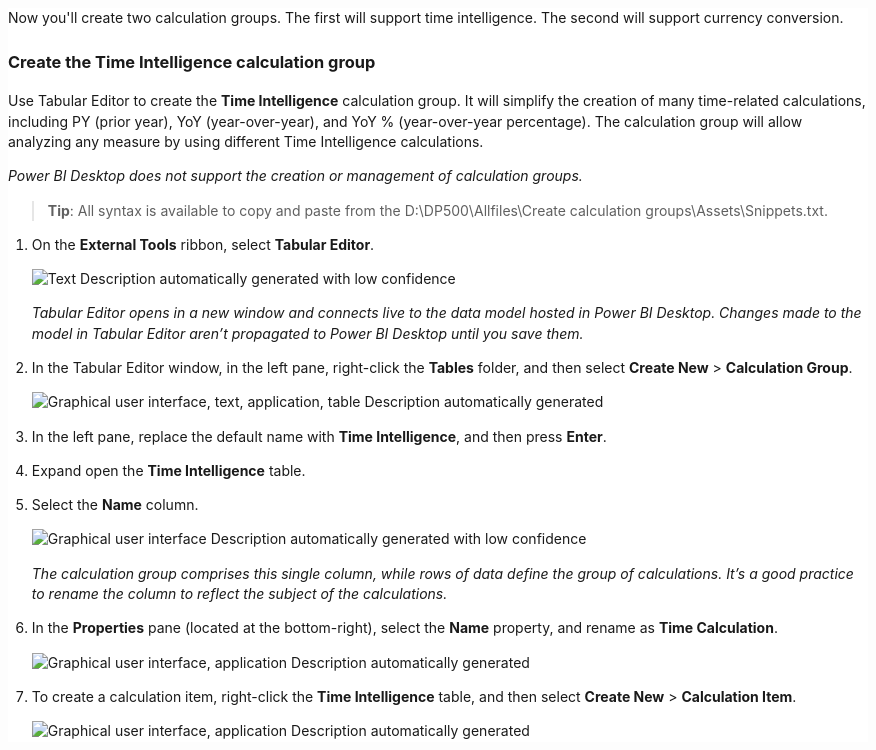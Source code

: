 Now you'll create two calculation groups. The first will support time intelligence. The second will support currency conversion.

### Create the Time Intelligence calculation group

Use Tabular Editor to create the **Time Intelligence** calculation group. It will simplify the creation of many time-related calculations, including PY (prior year), YoY (year-over-year), and YoY % (year-over-year percentage). The calculation group will allow analyzing any measure by using different Time Intelligence calculations.

*Power BI Desktop does not support the creation or management of calculation
groups.*

   > **Tip**: All syntax is available to copy and paste from the D:\DP500\Allfiles\Create calculation groups\Assets\Snippets.txt.

1.  On the **External Tools** ribbon, select **Tabular Editor**.

    ![Text Description automatically generated with low
    confidence](../images/image17.png)

    *Tabular Editor opens in a new window and connects live to the data model
    hosted in Power BI Desktop. Changes made to the model in Tabular Editor
    aren’t propagated to Power BI Desktop until you save them.*

2.  In the Tabular Editor window, in the left pane, right-click the **Tables**
    folder, and then select **Create New** \> **Calculation Group**.

    ![Graphical user interface, text, application, table Description
    automatically generated](../images/image18.png)

3.  In the left pane, replace the default name with **Time Intelligence**, and
    then press **Enter**.

4.  Expand open the **Time Intelligence** table.

5.  Select the **Name** column.

    ![Graphical user interface Description automatically generated with low
    confidence](../images/image19.png)

    *The calculation group comprises this single column, while rows of data
    define the group of calculations. It’s a good practice to rename the column
    to reflect the subject of the calculations.*

6.  In the **Properties** pane (located at the bottom-right), select the
    **Name** property, and rename as **Time Calculation**.

    ![Graphical user interface, application Description automatically
    generated](../images/image20.png)

7.  To create a calculation item, right-click the **Time Intelligence** table,
    and then select **Create New** \> **Calculation Item**.

    ![Graphical user interface, application Description automatically
    generated](../images/image21.png)
